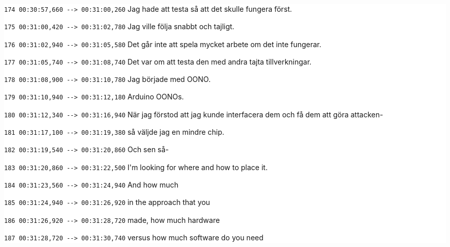 

`174 00:30:57,660 --> 00:31:00,260`
Jag hade att testa så att det skulle fungera först.



`175 00:31:00,420 --> 00:31:02,780`
Jag ville följa snabbt och tajligt.



`176 00:31:02,940 --> 00:31:05,580`
Det går inte att spela mycket arbete om det inte fungerar.



`177 00:31:05,740 --> 00:31:08,740`
Det var om att testa den med andra tajta tillverkningar.



`178 00:31:08,900 --> 00:31:10,780`
Jag började med OONO.



`179 00:31:10,940 --> 00:31:12,180`
Arduino OONOs.



`180 00:31:12,340 --> 00:31:16,940`
När jag förstod att jag kunde interfacera dem och få dem att göra attacken-



`181 00:31:17,100 --> 00:31:19,380`
så väljde jag en mindre chip.



`182 00:31:19,540 --> 00:31:20,860`
Och sen så-



`183 00:31:20,860 --> 00:31:22,500`
I'm looking for where and how to place it.



`184 00:31:23,560 --> 00:31:24,940`
And how much



`185 00:31:24,940 --> 00:31:26,920`
in the approach that you



`186 00:31:26,920 --> 00:31:28,720`
made, how much hardware



`187 00:31:28,720 --> 00:31:30,740`
versus how much software do you need
